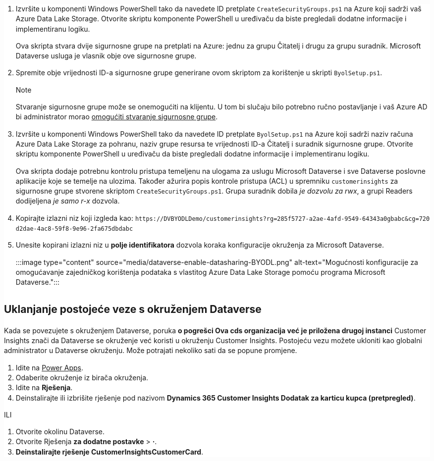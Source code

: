1. Izvršite u komponenti Windows PowerShell tako da navedete ID pretplate `CreateSecurityGroups.ps1` na Azure koji sadrži vaš Azure Data Lake Storage. Otvorite skriptu komponente PowerShell u uređivaču da biste pregledali dodatne informacije i implementiranu logiku.

   Ova skripta stvara dvije sigurnosne grupe na pretplati na Azure: jednu za grupu Čitatelj i drugu za grupu suradnik. Microsoft Dataverse usluga je vlasnik obje ove sigurnosne grupe.

1. Spremite obje vrijednosti ID-a sigurnosne grupe generirane ovom skriptom za korištenje u skripti `ByolSetup.ps1`.

   > [!NOTE]
   > Stvaranje sigurnosne grupe može se onemogućiti na klijentu. U tom bi slučaju bilo potrebno ručno postavljanje i vaš Azure AD bi administrator morao [omogućiti stvaranje sigurnosne grupe](/azure/active-directory/enterprise-users/groups-self-service-management).

1. Izvršite u komponenti Windows PowerShell tako da navedete ID pretplate `ByolSetup.ps1` na Azure koji sadrži naziv računa Azure Data Lake Storage za pohranu, naziv grupe resursa te vrijednosti ID-a Čitatelj i suradnik sigurnosne grupe. Otvorite skriptu komponente PowerShell u uređivaču da biste pregledali dodatne informacije i implementiranu logiku.

   Ova skripta dodaje potrebnu kontrolu pristupa temeljenu na ulogama za uslugu Microsoft Dataverse i sve Dataverse poslovne aplikacije koje se temelje na ulozima. Također ažurira popis kontrole pristupa (ACL) u spremniku `customerinsights` za sigurnosne grupe stvorene skriptom `CreateSecurityGroups.ps1`. Grupa suradnik dobila *je dozvolu za rwx*, a grupi Readers dodijeljena *je samo r-x* dozvola.

1. Kopirajte izlazni niz koji izgleda kao: `https://DVBYODLDemo/customerinsights?rg=285f5727-a2ae-4afd-9549-64343a0gbabc&cg=720d2dae-4ac8-59f8-9e96-2fa675dbdabc`

1. Unesite kopirani izlazni niz u **polje identifikatora** dozvola koraka konfiguracije okruženja za Microsoft Dataverse.

   :::image type="content" source="media/dataverse-enable-datasharing-BYODL.png" alt-text="Mogućnosti konfiguracije za omogućavanje zajedničkog korištenja podataka s vlastitog Azure Data Lake Storage pomoću programa Microsoft Dataverse.":::

## <a name="remove-an-existing-connection-to-a-dataverse-environment"></a>Uklanjanje postojeće veze s okruženjem Dataverse

Kada se povezujete s okruženjem Dataverse, poruka **o pogrešci Ova cds organizacija već je priložena drugoj instanci** Customer Insights znači da Dataverse se okruženje već koristi u okruženju Customer Insights. Postojeću vezu možete ukloniti kao globalni administrator u Dataverse okruženju. Može potrajati nekoliko sati da se popune promjene.

1. Idite na [Power Apps](https://make.powerapps.com).
1. Odaberite okruženje iz birača okruženja.
1. Idite na **Rješenja**.
1. Deinstalirajte ili izbrišite rješenje pod nazivom **Dynamics 365 Customer Insights Dodatak za karticu kupca (pretpregled)**.

ILI

1. Otvorite okolinu Dataverse.
1. Otvorite Rješenja **za dodatne postavke** > **·**.
1. **Deinstalirajte rješenje CustomerInsightsCustomerCard**.
